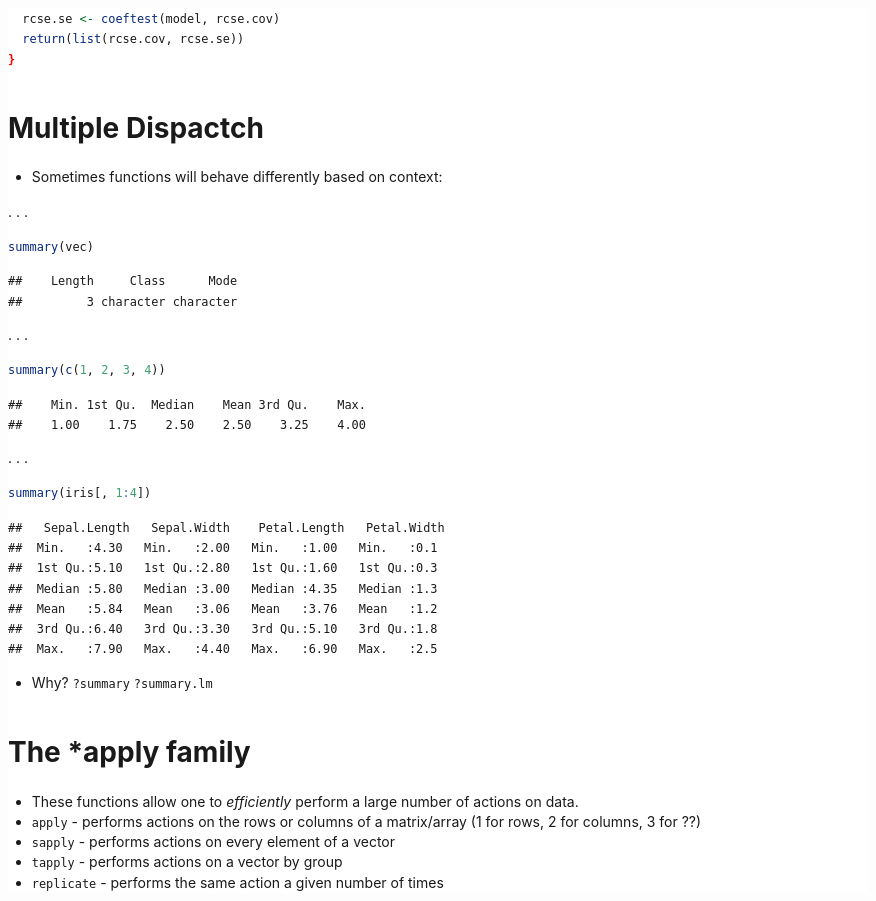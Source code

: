```{.r .numberLines}
  rcse.se <- coeftest(model, rcse.cov)
  return(list(rcse.cov, rcse.se))
}
```

# Multiple Dispactch

- Sometimes functions will behave differently based on context:

. . .


```r
summary(vec)
```

```
##    Length     Class      Mode 
##         3 character character
```


. . .


```r
summary(c(1, 2, 3, 4))
```

```
##    Min. 1st Qu.  Median    Mean 3rd Qu.    Max. 
##    1.00    1.75    2.50    2.50    3.25    4.00
```


. . .


```r
summary(iris[, 1:4])
```

```
##   Sepal.Length   Sepal.Width    Petal.Length   Petal.Width 
##  Min.   :4.30   Min.   :2.00   Min.   :1.00   Min.   :0.1  
##  1st Qu.:5.10   1st Qu.:2.80   1st Qu.:1.60   1st Qu.:0.3  
##  Median :5.80   Median :3.00   Median :4.35   Median :1.3  
##  Mean   :5.84   Mean   :3.06   Mean   :3.76   Mean   :1.2  
##  3rd Qu.:6.40   3rd Qu.:3.30   3rd Qu.:5.10   3rd Qu.:1.8  
##  Max.   :7.90   Max.   :4.40   Max.   :6.90   Max.   :2.5
```


- Why? `?summary` `?summary.lm`
  
# The \*apply family

- These functions allow one to *efficiently* perform a large number of actions on data.
- `apply` - performs actions on the rows or columns of a matrix/array (1 for rows, 2 for columns, 3 for ??)
- `sapply` - performs actions on every element of a vector
- `tapply` - performs actions on a vector by group
- `replicate` - performs the same action a given number of times
